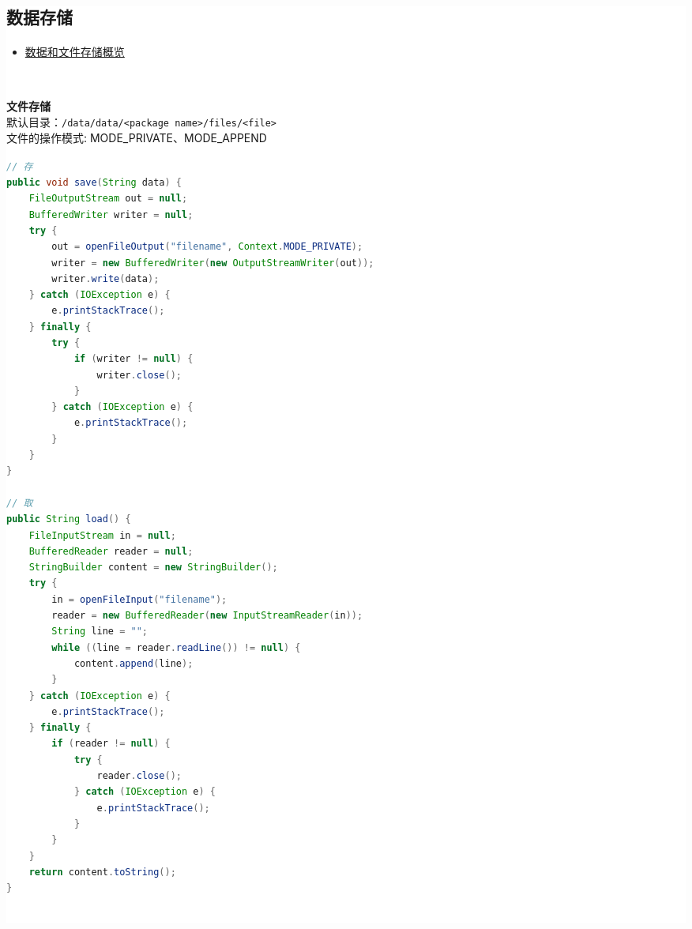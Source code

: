 ## 数据存储

- [数据和文件存储概览](https://developer.android.google.cn/guide/topics/data/data-storage?hl=zh-cn)

**​**

**文件存储**  <br />  默认目录：`/data/data/<package name>/files/<file>`  <br />  文件的操作模式: MODE_PRIVATE、MODE_APPEND
```java
// 存
public void save(String data) {
	FileOutputStream out = null;
	BufferedWriter writer = null;
	try {
		out = openFileOutput("filename", Context.MODE_PRIVATE);
		writer = new BufferedWriter(new OutputStreamWriter(out));
		writer.write(data);
	} catch (IOException e) {
		e.printStackTrace();
	} finally {
		try {
			if (writer != null) {
    			writer.close();
			}
		} catch (IOException e) {
			e.printStackTrace();
		}
	}
}

// 取
public String load() {
	FileInputStream in = null;
	BufferedReader reader = null;
	StringBuilder content = new StringBuilder();
	try {
		in = openFileInput("filename");
		reader = new BufferedReader(new InputStreamReader(in));
		String line = "";
		while ((line = reader.readLine()) != null) {
			content.append(line);
		}
	} catch (IOException e) {
		e.printStackTrace();
	} finally {
		if (reader != null) {
			try {
				reader.close();
			} catch (IOException e) {
				e.printStackTrace();
			}
		}
	}
	return content.toString();
}
```
**​**

